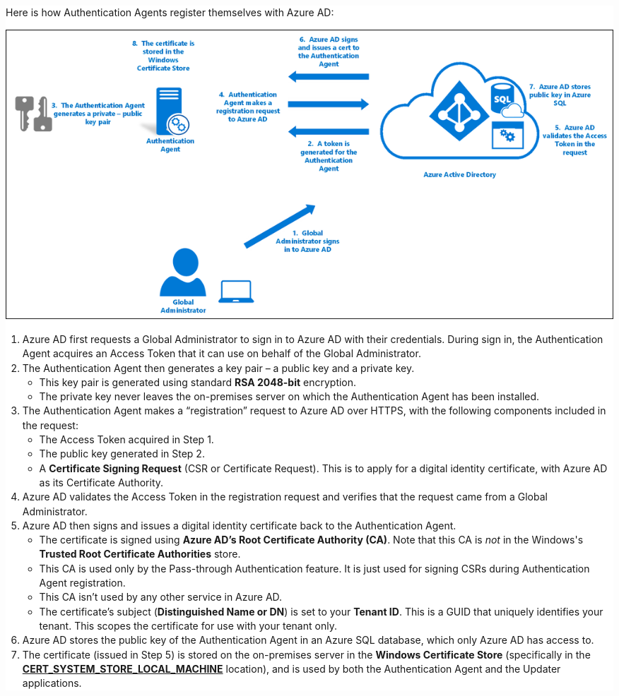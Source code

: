 Here is how Authentication Agents register themselves with Azure AD:

![Agent Registration](./media/active-directory-aadconnect-pass-through-authentication-security-deep-dive/pta1.png)

1. Azure AD first requests a Global Administrator to sign in to Azure AD with their credentials. During sign in, the Authentication Agent acquires an Access Token that it can use on behalf of the Global Administrator.
2. The Authentication Agent then generates a key pair – a public key and a private key.
    - This key pair is generated using standard **RSA 2048-bit** encryption.
    - The private key never leaves the on-premises server on which the Authentication Agent has been installed.
3.	The Authentication Agent makes a “registration” request to Azure AD over HTTPS, with the following components included in the request:
    - The Access Token acquired in Step 1.
    - The public key generated in Step 2.
    - A **Certificate Signing Request** (CSR or Certificate Request). This is to apply for a digital identity certificate, with Azure AD as its Certificate Authority.
4. Azure AD validates the Access Token in the registration request and verifies that the request came from a Global Administrator.
5. Azure AD then signs and issues a digital identity certificate back to the Authentication Agent.
    - The certificate is signed using **Azure AD’s Root Certificate Authority (CA)**. Note that this CA is _not_ in the Windows's **Trusted Root Certificate Authorities** store.
    - This CA is used only by the Pass-through Authentication feature. It is just used for signing CSRs during Authentication Agent registration.
    - This CA isn’t used by any other service in Azure AD.
    - The certificate’s subject (**Distinguished Name or DN**) is set to your **Tenant ID**. This is a GUID that uniquely identifies your tenant. This scopes the certificate for use with your tenant only.
6. Azure AD stores the public key of the Authentication Agent in an Azure SQL database, which only Azure AD has access to.
7. The certificate (issued in Step 5) is stored on the on-premises server in the **Windows Certificate Store** (specifically in the **[CERT_SYSTEM_STORE_LOCAL_MACHINE](https://msdn.microsoft.com/library/windows/desktop/aa388136.aspx#CERT_SYSTEM_STORE_LOCAL_MACHINE)** location), and is used by both the Authentication Agent and the Updater applications.
